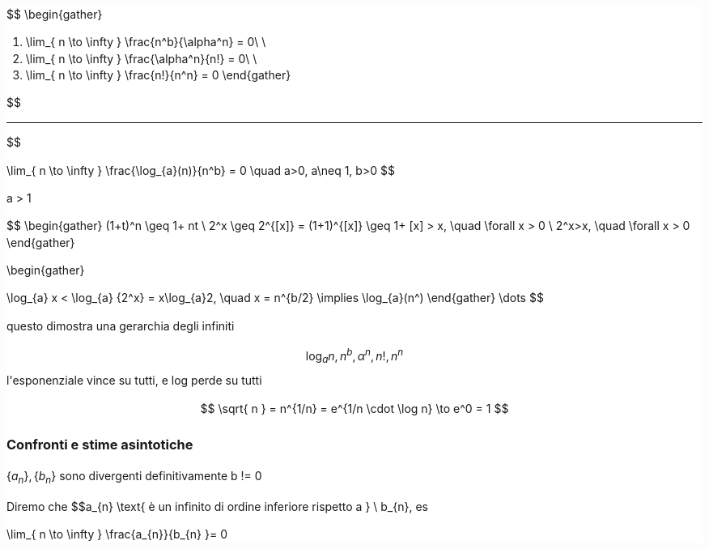 $$
\begin{gather}
1) \lim_{ n \to \infty } \frac{n^b}{\alpha^n} = 0\\ \\
2) \lim_{ n \to \infty } \frac{\alpha^n}{n!} = 0\\ \\
3) \lim_{ n \to \infty } \frac{n!}{n^n} = 0
\end{gather}

$$


---

$$

\lim_{ n \to \infty } \frac{\log_{a}(n)}{n^b} = 0 \quad a>0, a\neq 1, b>0
$$

a > 1

$$
\begin{gather}
(1+t)^n \geq 1+ nt
\\
2^x \geq 2^{[x]} = (1+1)^{[x]} \geq 1+ [x] > x, \quad \forall x > 0
\\
2^x>x, \quad \forall x > 0
\end{gather}

$$
$$
\begin{gather}

\log_{a} x < \log_{a} {2^x} = x\log_{a}2, \quad x = n^{b/2}
\implies \log_{a}(n^)
\end{gather} \dots
$$


questo dimostra una gerarchia degli infiniti


$$
\log_{a}n, n^b, \alpha^n, n!, n^n
$$
l'esponenziale vince su tutti, e log perde su tutti

$$
\sqrt{ n } = n^{1/n} = e^{1/n \cdot \log n} \to e^0 = 1
$$


### Confronti e stime asintotiche

$\{a_{n}\}, \{b_{n}\}$ sono divergenti definitivamente b != 0

Diremo che $$a_{n} \text{ è un infinito di ordine inferiore rispetto a } \ b_{n}, es 


$$
$$\lim_{ n \to \infty } \frac{a_{n}}{b_{n} }= 0
